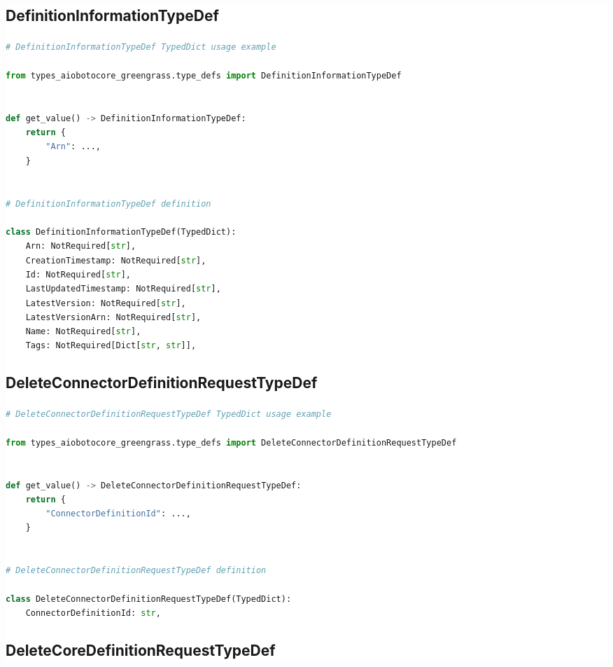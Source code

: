 
## DefinitionInformationTypeDef

```python
# DefinitionInformationTypeDef TypedDict usage example

from types_aiobotocore_greengrass.type_defs import DefinitionInformationTypeDef


def get_value() -> DefinitionInformationTypeDef:
    return {
        "Arn": ...,
    }


# DefinitionInformationTypeDef definition

class DefinitionInformationTypeDef(TypedDict):
    Arn: NotRequired[str],
    CreationTimestamp: NotRequired[str],
    Id: NotRequired[str],
    LastUpdatedTimestamp: NotRequired[str],
    LatestVersion: NotRequired[str],
    LatestVersionArn: NotRequired[str],
    Name: NotRequired[str],
    Tags: NotRequired[Dict[str, str]],
```


## DeleteConnectorDefinitionRequestTypeDef

```python
# DeleteConnectorDefinitionRequestTypeDef TypedDict usage example

from types_aiobotocore_greengrass.type_defs import DeleteConnectorDefinitionRequestTypeDef


def get_value() -> DeleteConnectorDefinitionRequestTypeDef:
    return {
        "ConnectorDefinitionId": ...,
    }


# DeleteConnectorDefinitionRequestTypeDef definition

class DeleteConnectorDefinitionRequestTypeDef(TypedDict):
    ConnectorDefinitionId: str,
```


## DeleteCoreDefinitionRequestTypeDef
